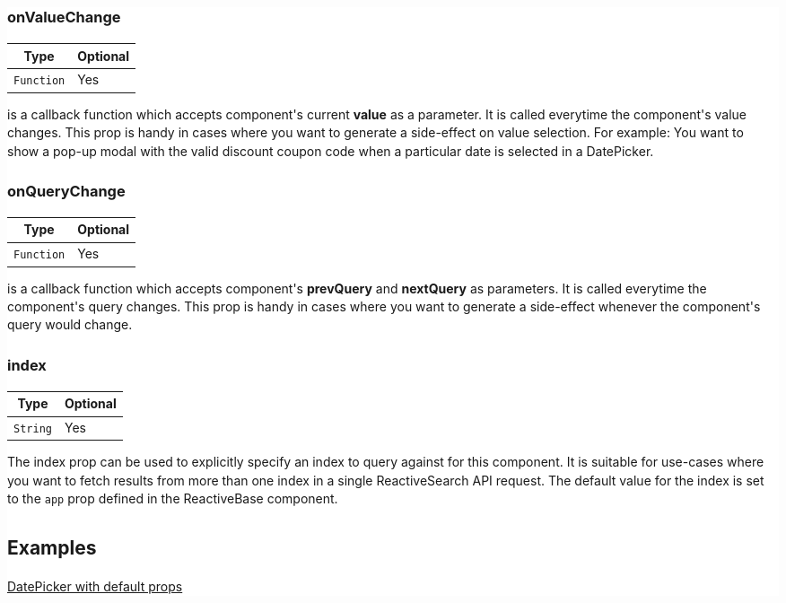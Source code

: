 ### onValueChange

| Type | Optional |
|------|----------|
|  `Function` |   Yes   |

is a callback function which accepts component's current **value** as a parameter. It is called everytime the component's value changes. This prop is handy in cases where you want to generate a side-effect on value selection. For example: You want to show a pop-up modal with the valid discount coupon code when a particular date is selected in a DatePicker.
### onQueryChange

| Type | Optional |
|------|----------|
|  `Function` |   Yes   |

is a callback function which accepts component's **prevQuery** and **nextQuery** as parameters. It is called everytime the component's query changes. This prop is handy in cases where you want to generate a side-effect whenever the component's query would change.
### index

| Type | Optional |
|------|----------|
|  `String` |   Yes   |

The index prop can be used to explicitly specify an index to query against for this component. It is suitable for use-cases where you want to fetch results from more than one index in a single ReactiveSearch API request. The default value for the index is set to the `app` prop defined in the ReactiveBase component.


## Examples

<a href="https://opensource.appbase.io/playground/?selectedKind=Range%20components%2FDatePicker" target="_blank">DatePicker with default props</a>
